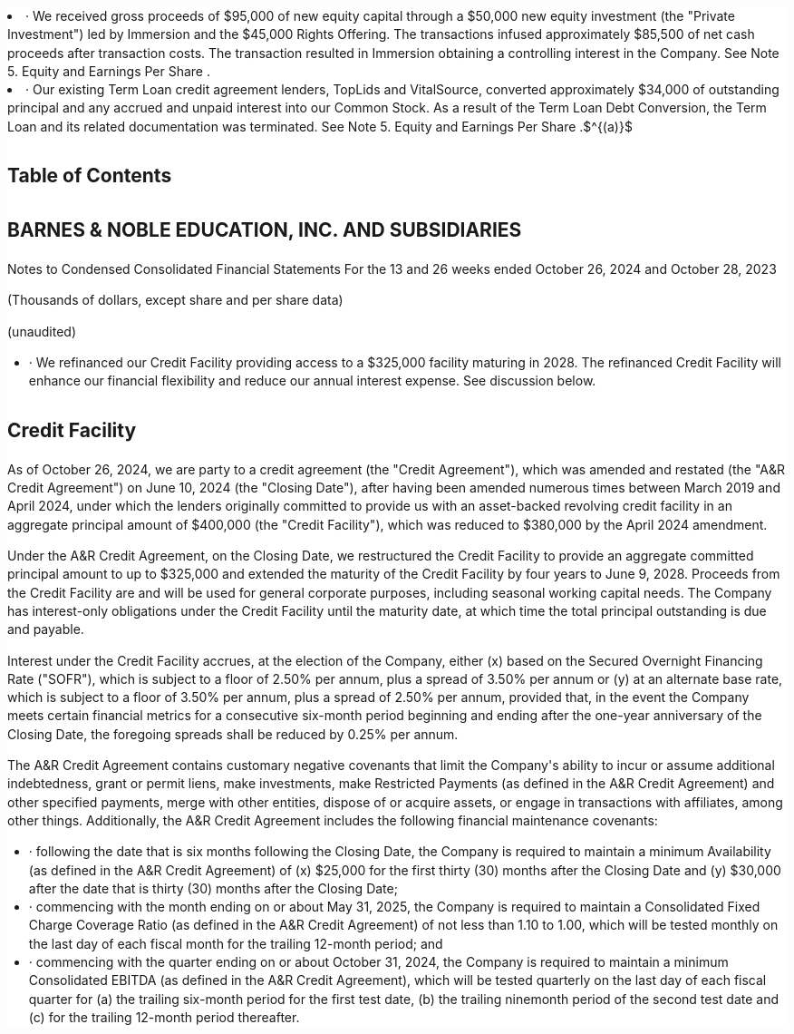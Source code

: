 <li>· We received gross proceeds of $95,000 of new equity capital through a $50,000 new equity investment (the "Private Investment") led by Immersion and the $45,000 Rights Offering. The transactions infused approximately $85,500 of net cash proceeds after transaction costs. The transaction resulted in Immersion obtaining a controlling interest in the Company. See Note 5. Equity and Earnings Per Share .</li>
<li>· Our existing Term Loan credit agreement lenders, TopLids and VitalSource, converted approximately $34,000 of outstanding principal and any accrued and unpaid interest into our Common Stock. As a result of the Term Loan Debt Conversion, the Term Loan and its related documentation was terminated. See Note 5. Equity and Earnings Per Share .$^{(a)}$</li>
</ul>
<h2>Table of Contents</h2>
<h2>BARNES &amp; NOBLE EDUCATION, INC. AND SUBSIDIARIES</h2>
<p>Notes to Condensed Consolidated Financial Statements For the 13 and 26 weeks ended October 26, 2024 and October 28, 2023</p>
<p>(Thousands of dollars, except share and per share data)</p>
<p>(unaudited)</p>
<ul>
<li>· We refinanced our Credit Facility providing access to a $325,000 facility maturing in 2028. The refinanced Credit Facility will enhance our financial flexibility and reduce our annual interest expense. See discussion below.</li>
</ul>
<h2>Credit Facility</h2>
<p>As of October 26, 2024, we are party to a credit agreement (the "Credit Agreement"), which was amended and restated (the "A&amp;R Credit Agreement") on June 10, 2024 (the "Closing Date"), after having been amended numerous times between March 2019 and April 2024, under which the lenders originally committed to provide us with an asset-backed revolving credit facility in an aggregate principal amount of $400,000 (the "Credit Facility"), which was reduced to $380,000 by the April 2024 amendment.</p>
<p>Under the A&amp;R Credit Agreement, on the Closing Date, we restructured the Credit Facility to provide an aggregate committed principal amount to up to $325,000 and extended the maturity of the Credit Facility by four years to June 9, 2028. Proceeds from the Credit Facility are and will be used for general corporate purposes, including seasonal working capital needs. The Company has interest-only obligations under the Credit Facility until the maturity date, at which time the total principal outstanding is due and payable.</p>
<p>Interest under the Credit Facility accrues, at the election of the Company, either (x) based on the Secured Overnight Financing Rate ("SOFR"), which is subject to a floor of 2.50% per annum, plus a spread of 3.50% per annum or (y) at an alternate base rate, which is subject to a floor of 3.50% per annum, plus a spread of 2.50% per annum, provided that, in the event the Company meets certain financial metrics for a consecutive six-month period beginning and ending after the one-year anniversary of the Closing Date, the foregoing spreads shall be reduced by 0.25% per annum.</p>
<p>The A&amp;R Credit Agreement contains customary negative covenants that limit the Company's ability to incur or assume additional indebtedness, grant or permit liens, make investments, make Restricted Payments (as defined in the A&amp;R Credit Agreement) and other specified payments, merge with other entities, dispose of or acquire assets, or engage in transactions with affiliates, among other things. Additionally, the A&amp;R Credit Agreement includes the following financial maintenance covenants:</p>
<ul>
<li>· following the date that is six months following the Closing Date, the Company is required to maintain a minimum Availability (as defined in the A&amp;R Credit Agreement) of (x) $25,000 for the first thirty (30) months after the Closing Date and (y) $30,000 after the date that is thirty (30) months after the Closing Date;</li>
<li>· commencing with the month ending on or about May 31, 2025, the Company is required to maintain a Consolidated Fixed Charge Coverage Ratio (as defined in the A&amp;R Credit Agreement) of not less than 1.10 to 1.00, which will be tested monthly on the last day of each fiscal month for the trailing 12-month period; and</li>
<li>· commencing with the quarter ending on or about October 31, 2024, the Company is required to maintain a minimum Consolidated EBITDA (as defined in the A&amp;R Credit Agreement), which will be tested quarterly on the last day of each fiscal quarter for (a) the trailing six-month period for the first test date, (b) the trailing ninemonth period of the second test date and (c) for the trailing 12-month period thereafter.</li>
</ul>